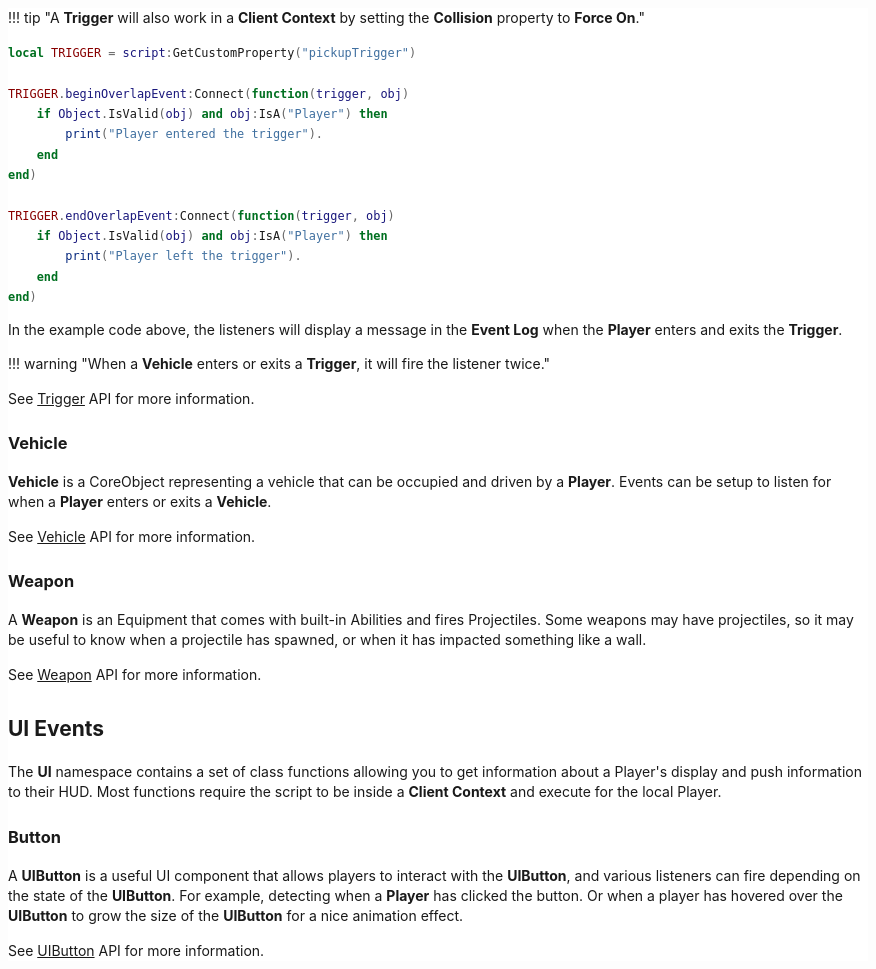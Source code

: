 !!! tip "A **Trigger** will also work in a **Client Context** by setting the **Collision** property to **Force On**."

```lua linenums="1"
local TRIGGER = script:GetCustomProperty("pickupTrigger")

TRIGGER.beginOverlapEvent:Connect(function(trigger, obj)
    if Object.IsValid(obj) and obj:IsA("Player") then
        print("Player entered the trigger").
    end
end)

TRIGGER.endOverlapEvent:Connect(function(trigger, obj)
    if Object.IsValid(obj) and obj:IsA("Player") then
        print("Player left the trigger").
    end
end)
```

In the example code above, the listeners will display a message in the **Event Log** when the **Player** enters and exits the **Trigger**.

!!! warning "When a **Vehicle** enters or exits a **Trigger**, it will fire the listener twice."

See [Trigger](../api/trigger.md#events) API for more information.

### Vehicle

**Vehicle** is a CoreObject representing a vehicle that can be occupied and driven by a **Player**. Events can be setup to listen for when a **Player** enters or exits a **Vehicle**.

See [Vehicle](../api/vehicle.md#events) API for more information.

### Weapon

A **Weapon** is an Equipment that comes with built-in Abilities and fires Projectiles. Some weapons may have projectiles, so it may be useful to know when a projectile has spawned, or when it has impacted something like a wall.

See [Weapon](../api/weapon.md#events) API for more information.

## UI Events

The **UI** namespace contains a set of class functions allowing you to get information about a Player's display and push information to their HUD. Most functions require the script to be inside a **Client Context** and execute for the local Player.

### Button

A **UIButton** is a useful UI component that allows players to interact with the **UIButton**, and various listeners can fire depending on the state of the **UIButton**. For example, detecting when a **Player** has clicked the button. Or when a player has hovered over the **UIButton** to grow the size of the **UIButton** for a nice animation effect.

See [UIButton](../api/uibutton.md#events) API for more information.
